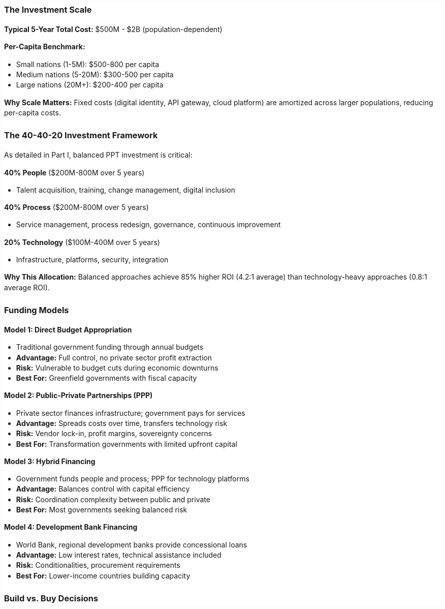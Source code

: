 ### The Investment Scale

**Typical 5-Year Total Cost:** $500M - $2B (population-dependent)

**Per-Capita Benchmark:**
- Small nations (1-5M): $500-800 per capita
- Medium nations (5-20M): $300-500 per capita
- Large nations (20M+): $200-400 per capita

**Why Scale Matters:** Fixed costs (digital identity, API gateway, cloud platform) are amortized across larger populations, reducing per-capita costs.

### The 40-40-20 Investment Framework

As detailed in Part I, balanced PPT investment is critical:

**40% People** ($200M-800M over 5 years)
- Talent acquisition, training, change management, digital inclusion

**40% Process** ($200M-800M over 5 years)
- Service management, process redesign, governance, continuous improvement

**20% Technology** ($100M-400M over 5 years)
- Infrastructure, platforms, security, integration

**Why This Allocation:** Balanced approaches achieve 85% higher ROI (4.2:1 average) than technology-heavy approaches (0.8:1 average ROI).

### Funding Models

**Model 1: Direct Budget Appropriation**
- Traditional government funding through annual budgets
- **Advantage:** Full control, no private sector profit extraction
- **Risk:** Vulnerable to budget cuts during economic downturns
- **Best For:** Greenfield governments with fiscal capacity

**Model 2: Public-Private Partnerships (PPP)**
- Private sector finances infrastructure; government pays for services
- **Advantage:** Spreads costs over time, transfers technology risk
- **Risk:** Vendor lock-in, profit margins, sovereignty concerns
- **Best For:** Transformation governments with limited upfront capital

**Model 3: Hybrid Financing**
- Government funds people and process; PPP for technology platforms
- **Advantage:** Balances control with capital efficiency
- **Risk:** Coordination complexity between public and private
- **Best For:** Most governments seeking balanced risk

**Model 4: Development Bank Financing**
- World Bank, regional development banks provide concessional loans
- **Advantage:** Low interest rates, technical assistance included
- **Risk:** Conditionalities, procurement requirements
- **Best For:** Lower-income countries building capacity

### Build vs. Buy Decisions
